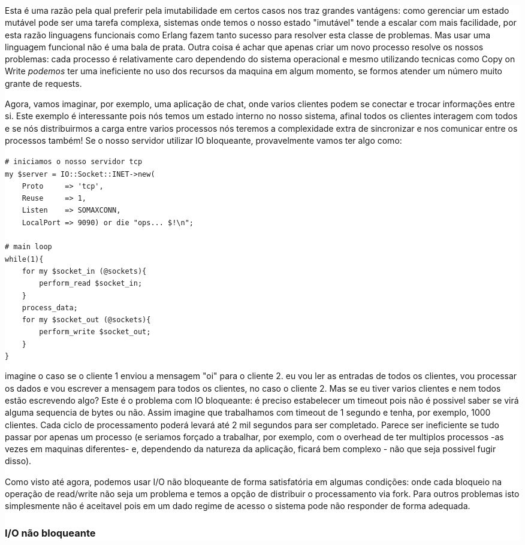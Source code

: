 Esta é uma razão pela qual preferir pela imutabilidade em certos casos nos traz grandes vantágens: como gerenciar um estado mutável pode ser uma tarefa complexa, sistemas onde temos o nosso estado "imutável" tende a escalar com mais facilidade, por esta razão linguagens funcionais como Erlang fazem tanto sucesso para resolver esta classe de problemas. Mas usar uma linguagem funcional não é uma bala de prata. Outra coisa é achar que apenas criar um novo processo resolve os nossos problemas: cada processo é relativamente caro dependendo do sistema operacional e mesmo utilizando tecnicas como Copy on Write *podemos* ter uma ineficiente no uso dos recursos da maquina em algum momento, se formos atender um número muito grante de requests.

Agora, vamos imaginar, por exemplo, uma aplicação de chat, onde varios clientes podem se conectar e trocar informações entre si. Este exemplo é interessante pois nós temos um estado interno no nosso sistema, afinal todos os clientes interagem com todos e se nós distribuirmos a carga entre varios processos nós teremos a complexidade extra de sincronizar e nos comunicar entre os processos também! Se o nosso servidor utilizar IO bloqueante, provavelmente vamos ter algo como:

	# iniciamos o nosso servidor tcp
	my $server = IO::Socket::INET->new(
	    Proto     => 'tcp',
	    Reuse     => 1,
	    Listen    => SOMAXCONN,
	    LocalPort => 9090) or die "ops... $!\n";

	# main loop
	while(1){
		for my $socket_in (@sockets){
			perform_read $socket_in;
		}
		process_data;
		for my $socket_out (@sockets){
			perform_write $socket_out;
		}
	}
	
imagine o caso se o cliente 1 enviou a mensagem "oi" para o cliente 2. eu vou ler as entradas de todos os clientes, vou processar os dados e vou escrever a mensagem para todos os clientes, no caso o cliente 2. Mas se eu tiver varios clientes e nem todos estão escrevendo algo? Este é o problema com IO bloqueante: é preciso estabelecer um timeout pois não é possivel saber se virá alguma sequencia de bytes ou não. Assim imagine que trabalhamos com timeout de 1 segundo e tenha, por exemplo, 1000 clientes. Cada ciclo de processamento poderá levará até 2 mil segundos para ser completado. Parece ser ineficiente se tudo passar por apenas um processo (e seriamos forçado a trabalhar, por exemplo, com o overhead de ter multiplos processos -as vezes em maquinas diferentes- e, dependendo da natureza da aplicação, ficará bem complexo - não que seja possivel fugir disso).

Como visto até agora, podemos usar I/O não bloqueante de forma satisfatória em algumas condições: onde cada bloqueio na operação de read/write não seja um problema e temos a opção de distribuir o processamento via fork. Para outros problemas isto simplesmente não é aceitavel pois em um dado regime de acesso o sistema pode não responder de forma adequada.

### I/O não bloqueante
